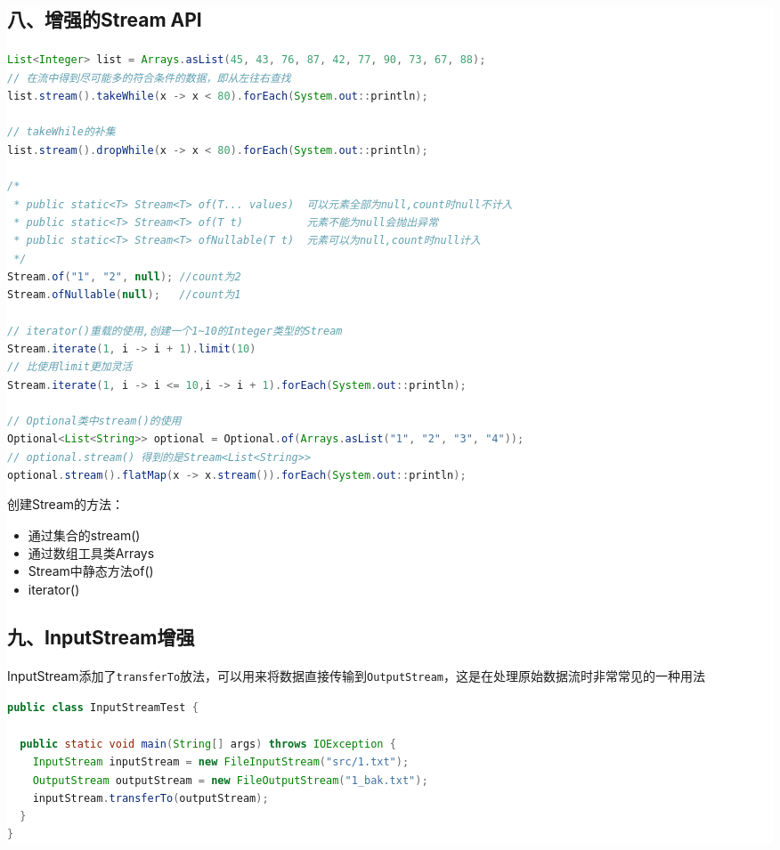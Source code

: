 ## 八、增强的Stream API

```java
List<Integer> list = Arrays.asList(45, 43, 76, 87, 42, 77, 90, 73, 67, 88);
// 在流中得到尽可能多的符合条件的数据，即从左往右查找
list.stream().takeWhile(x -> x < 80).forEach(System.out::println);

// takeWhile的补集
list.stream().dropWhile(x -> x < 80).forEach(System.out::println);

/*
 * public static<T> Stream<T> of(T... values)  可以元素全部为null,count时null不计入
 * public static<T> Stream<T> of(T t)          元素不能为null会抛出异常
 * public static<T> Stream<T> ofNullable(T t)  元素可以为null,count时null计入
 */
Stream.of("1", "2", null); //count为2
Stream.ofNullable(null);   //count为1

// iterator()重载的使用,创建一个1~10的Integer类型的Stream
Stream.iterate(1, i -> i + 1).limit(10)
// 比使用limit更加灵活
Stream.iterate(1, i -> i <= 10,i -> i + 1).forEach(System.out::println);

// Optional类中stream()的使用
Optional<List<String>> optional = Optional.of(Arrays.asList("1", "2", "3", "4"));
// optional.stream() 得到的是Stream<List<String>>
optional.stream().flatMap(x -> x.stream()).forEach(System.out::println);
```

创建Stream的方法：

- 通过集合的stream()
- 通过数组工具类Arrays
- Stream中静态方法of() 
- iterator()

## 九、InputStream增强

InputStream添加了`transferTo`放法，可以用来将数据直接传输到`OutputStream`，这是在处理原始数据流时非常常见的一种用法

```java
public class InputStreamTest {

  public static void main(String[] args) throws IOException {
    InputStream inputStream = new FileInputStream("src/1.txt");
    OutputStream outputStream = new FileOutputStream("1_bak.txt");
    inputStream.transferTo(outputStream);
  }
}
```



